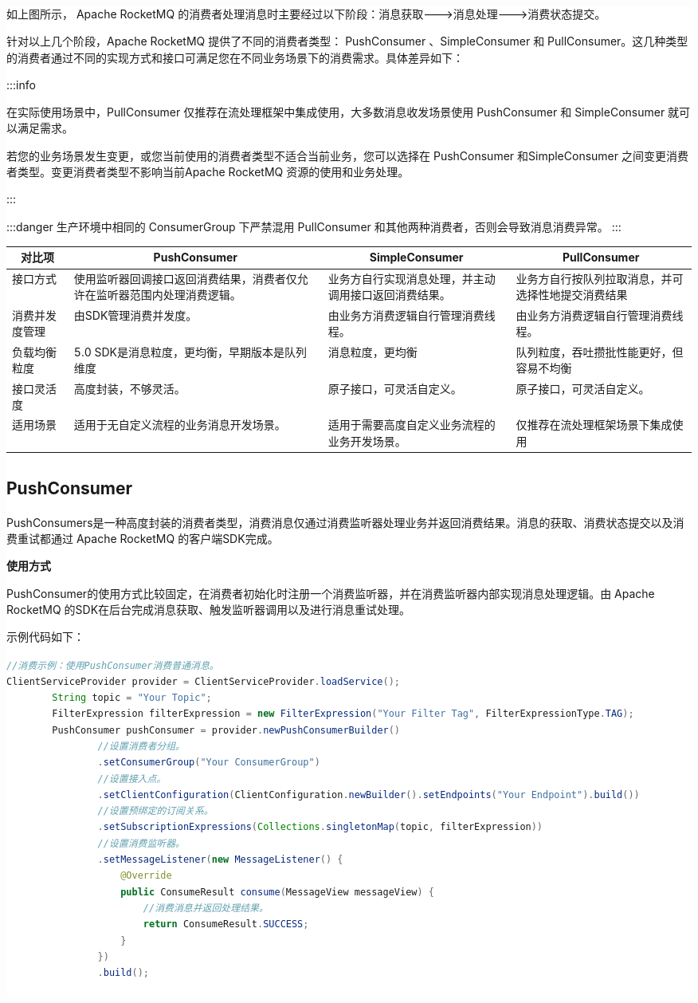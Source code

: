 如上图所示， Apache RocketMQ 的消费者处理消息时主要经过以下阶段：消息获取---\>消息处理---\>消费状态提交。

针对以上几个阶段，Apache RocketMQ 提供了不同的消费者类型： PushConsumer 、SimpleConsumer 和 PullConsumer。这几种类型的消费者通过不同的实现方式和接口可满足您在不同业务场景下的消费需求。具体差异如下：

:::info

在实际使用场景中，PullConsumer 仅推荐在流处理框架中集成使用，大多数消息收发场景使用 PushConsumer 和 SimpleConsumer 就可以满足需求。 

若您的业务场景发生变更，或您当前使用的消费者类型不适合当前业务，您可以选择在 PushConsumer 和SimpleConsumer 之间变更消费者类型。变更消费者类型不影响当前Apache RocketMQ 资源的使用和业务处理。

:::

:::danger
生产环境中相同的 ConsumerGroup 下严禁混用 PullConsumer 和其他两种消费者，否则会导致消息消费异常。
:::

|   对比项   |             PushConsumer             |       SimpleConsumer       | PullConsumer |
|---------|--------------------------------------|----------------------------|-------------------------|
| 接口方式    | 使用监听器回调接口返回消费结果，消费者仅允许在监听器范围内处理消费逻辑。 | 业务方自行实现消息处理，并主动调用接口返回消费结果。 |业务方自行按队列拉取消息，并可选择性地提交消费结果|
| 消费并发度管理 | 由SDK管理消费并发度。                         | 由业务方消费逻辑自行管理消费线程。          |由业务方消费逻辑自行管理消费线程。|
|负载均衡粒度| 5.0 SDK是消息粒度，更均衡，早期版本是队列维度| 消息粒度，更均衡| 队列粒度，吞吐攒批性能更好，但容易不均衡|
| 接口灵活度   | 高度封装，不够灵活。                           | 原子接口，可灵活自定义。               |原子接口，可灵活自定义。|
| 适用场景    | 适用于无自定义流程的业务消息开发场景。                      | 适用于需要高度自定义业务流程的业务开发场景。       |仅推荐在流处理框架场景下集成使用|



## PushConsumer 


PushConsumers是一种高度封装的消费者类型，消费消息仅通过消费监听器处理业务并返回消费结果。消息的获取、消费状态提交以及消费重试都通过 Apache RocketMQ 的客户端SDK完成。

**使用方式**

PushConsumer的使用方式比较固定，在消费者初始化时注册一个消费监听器，并在消费监听器内部实现消息处理逻辑。由 Apache RocketMQ 的SDK在后台完成消息获取、触发监听器调用以及进行消息重试处理。

示例代码如下：

```java
//消费示例：使用PushConsumer消费普通消息。
ClientServiceProvider provider = ClientServiceProvider.loadService();
        String topic = "Your Topic";
        FilterExpression filterExpression = new FilterExpression("Your Filter Tag", FilterExpressionType.TAG);
        PushConsumer pushConsumer = provider.newPushConsumerBuilder()
                //设置消费者分组。
                .setConsumerGroup("Your ConsumerGroup")
                //设置接入点。
                .setClientConfiguration(ClientConfiguration.newBuilder().setEndpoints("Your Endpoint").build())
                //设置预绑定的订阅关系。
                .setSubscriptionExpressions(Collections.singletonMap(topic, filterExpression))
                //设置消费监听器。
                .setMessageListener(new MessageListener() {
                    @Override
                    public ConsumeResult consume(MessageView messageView) {
                        //消费消息并返回处理结果。
                        return ConsumeResult.SUCCESS;
                    }
                })
                .build();
                
```
